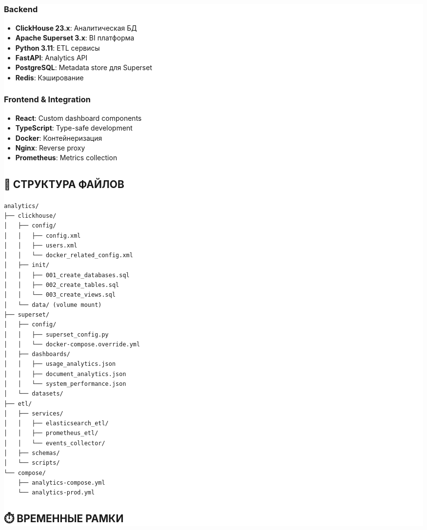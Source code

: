 ### Backend
- **ClickHouse 23.x**: Аналитическая БД
- **Apache Superset 3.x**: BI платформа
- **Python 3.11**: ETL сервисы
- **FastAPI**: Analytics API
- **PostgreSQL**: Metadata store для Superset
- **Redis**: Кэширование

### Frontend & Integration
- **React**: Custom dashboard components
- **TypeScript**: Type-safe development
- **Docker**: Контейнеризация
- **Nginx**: Reverse proxy
- **Prometheus**: Metrics collection

## 📁 СТРУКТУРА ФАЙЛОВ

```
analytics/
├── clickhouse/
│   ├── config/
│   │   ├── config.xml
│   │   ├── users.xml
│   │   └── docker_related_config.xml
│   ├── init/
│   │   ├── 001_create_databases.sql
│   │   ├── 002_create_tables.sql
│   │   └── 003_create_views.sql
│   └── data/ (volume mount)
├── superset/
│   ├── config/
│   │   ├── superset_config.py
│   │   └── docker-compose.override.yml
│   ├── dashboards/
│   │   ├── usage_analytics.json
│   │   ├── document_analytics.json
│   │   └── system_performance.json
│   └── datasets/
├── etl/
│   ├── services/
│   │   ├── elasticsearch_etl/
│   │   ├── prometheus_etl/
│   │   └── events_collector/
│   ├── schemas/
│   └── scripts/
└── compose/
    ├── analytics-compose.yml
    └── analytics-prod.yml
```

## ⏱️ ВРЕМЕННЫЕ РАМКИ
